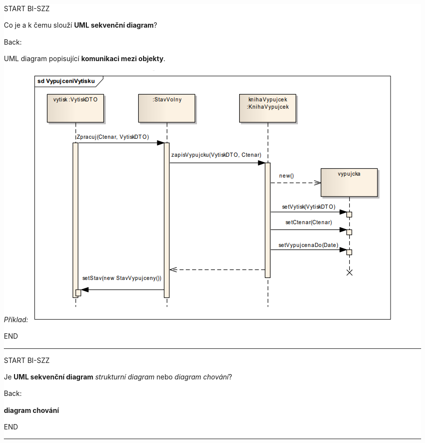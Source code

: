 START
BI-SZZ

Co je a k čemu slouží **UML sekvenční diagram**?

Back:

UML diagram popisující **komunikaci mezi objekty**.

_Příklad:_
![](../../Assets/Pasted%20image%2020240312084844.png)

END

---


START
BI-SZZ

Je **UML sekvenční diagram** _strukturní diagram_ nebo _diagram chování_? 

Back:

**diagram chování**

END

---

